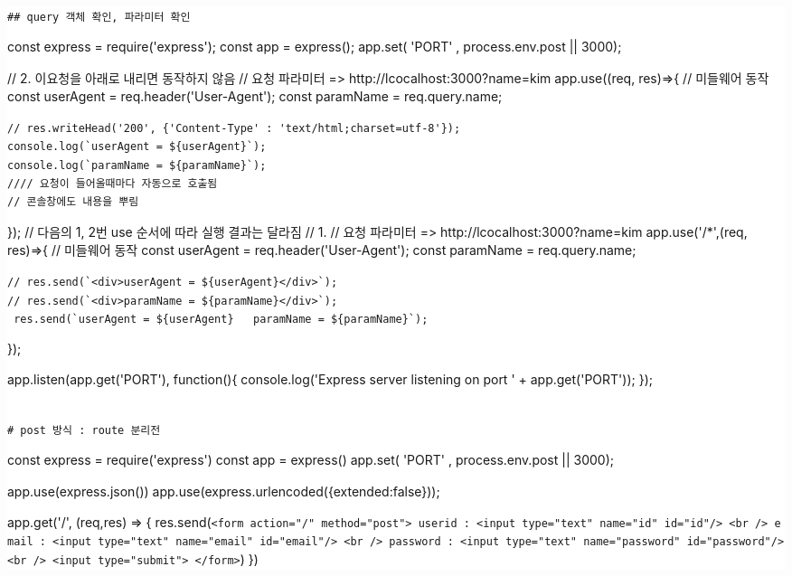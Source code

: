 ```
## query 객체 확인, 파라미터 확인
```
const express = require('express');
const app = express();
app.set( 'PORT' , process.env.post || 3000);

// 2. 이요청을 아래로 내리면 동작하지 않음 
// 요청 파라미터 =>  http://lcocalhost:3000?name=kim 
app.use((req, res)=>{
    // 미들웨어 동작
    const userAgent = req.header('User-Agent');
    const paramName = req.query.name;

    // res.writeHead('200', {'Content-Type' : 'text/html;charset=utf-8'});
    console.log(`userAgent = ${userAgent}`);
    console.log(`paramName = ${paramName}`);
	//// 요청이 들어올때마다 자동으로 호출됨
	// 콘솔창에도 내용을 뿌림
});
// 다음의 1, 2번 use 순서에 따라 실행 결과는 달라짐 
// 1.
// 요청 파라미터 =>  http://lcocalhost:3000?name=kim 
app.use('/*',(req, res)=>{
    // 미들웨어 동작
    const userAgent = req.header('User-Agent');
    const paramName = req.query.name;
   
    // res.send(`<div>userAgent = ${userAgent}</div>`);
    // res.send(`<div>paramName = ${paramName}</div>`);
     res.send(`userAgent = ${userAgent}   paramName = ${paramName}`);
});

app.listen(app.get('PORT'), function(){
  console.log('Express server listening on port ' + app.get('PORT'));
});

```

# post 방식 : route 분리전 
```
const express = require('express')
const app = express()
app.set( 'PORT' , process.env.post || 3000);

app.use(express.json())
app.use(express.urlencoded({extended:false}));

app.get('/', (req,res) => {
  res.send(`
    <form action="/" method="post">
        userid : <input type="text" name="id" id="id"/> <br />
        email : <input type="text" name="email" id="email"/> <br />
        password : <input type="text" name="password" id="password"/> <br />
        <input type="submit">
    </form>
  `)
})
